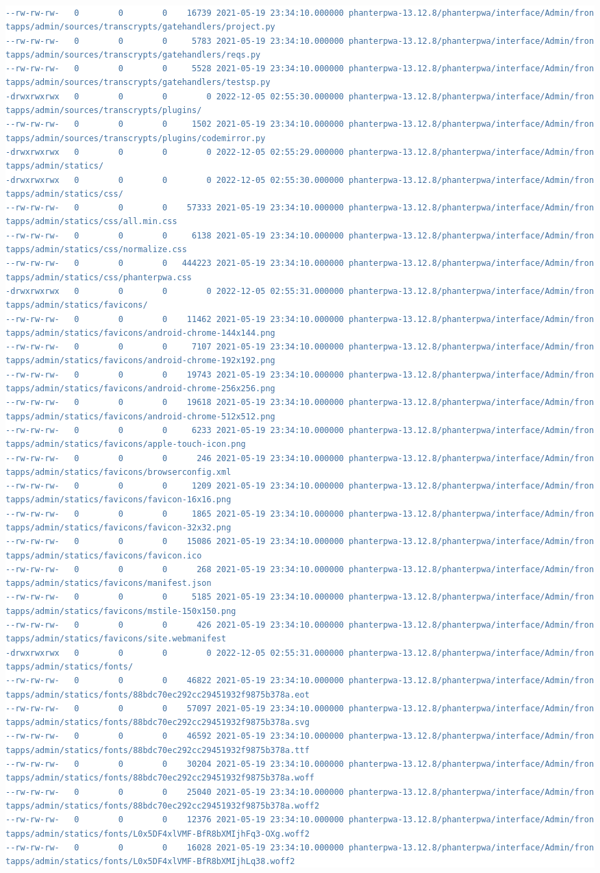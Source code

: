 ```diff
--rw-rw-rw-   0        0        0    16739 2021-05-19 23:34:10.000000 phanterpwa-13.12.8/phanterpwa/interface/Admin/frontapps/admin/sources/transcrypts/gatehandlers/project.py
--rw-rw-rw-   0        0        0     5783 2021-05-19 23:34:10.000000 phanterpwa-13.12.8/phanterpwa/interface/Admin/frontapps/admin/sources/transcrypts/gatehandlers/reqs.py
--rw-rw-rw-   0        0        0     5528 2021-05-19 23:34:10.000000 phanterpwa-13.12.8/phanterpwa/interface/Admin/frontapps/admin/sources/transcrypts/gatehandlers/testsp.py
-drwxrwxrwx   0        0        0        0 2022-12-05 02:55:30.000000 phanterpwa-13.12.8/phanterpwa/interface/Admin/frontapps/admin/sources/transcrypts/plugins/
--rw-rw-rw-   0        0        0     1502 2021-05-19 23:34:10.000000 phanterpwa-13.12.8/phanterpwa/interface/Admin/frontapps/admin/sources/transcrypts/plugins/codemirror.py
-drwxrwxrwx   0        0        0        0 2022-12-05 02:55:29.000000 phanterpwa-13.12.8/phanterpwa/interface/Admin/frontapps/admin/statics/
-drwxrwxrwx   0        0        0        0 2022-12-05 02:55:30.000000 phanterpwa-13.12.8/phanterpwa/interface/Admin/frontapps/admin/statics/css/
--rw-rw-rw-   0        0        0    57333 2021-05-19 23:34:10.000000 phanterpwa-13.12.8/phanterpwa/interface/Admin/frontapps/admin/statics/css/all.min.css
--rw-rw-rw-   0        0        0     6138 2021-05-19 23:34:10.000000 phanterpwa-13.12.8/phanterpwa/interface/Admin/frontapps/admin/statics/css/normalize.css
--rw-rw-rw-   0        0        0   444223 2021-05-19 23:34:10.000000 phanterpwa-13.12.8/phanterpwa/interface/Admin/frontapps/admin/statics/css/phanterpwa.css
-drwxrwxrwx   0        0        0        0 2022-12-05 02:55:31.000000 phanterpwa-13.12.8/phanterpwa/interface/Admin/frontapps/admin/statics/favicons/
--rw-rw-rw-   0        0        0    11462 2021-05-19 23:34:10.000000 phanterpwa-13.12.8/phanterpwa/interface/Admin/frontapps/admin/statics/favicons/android-chrome-144x144.png
--rw-rw-rw-   0        0        0     7107 2021-05-19 23:34:10.000000 phanterpwa-13.12.8/phanterpwa/interface/Admin/frontapps/admin/statics/favicons/android-chrome-192x192.png
--rw-rw-rw-   0        0        0    19743 2021-05-19 23:34:10.000000 phanterpwa-13.12.8/phanterpwa/interface/Admin/frontapps/admin/statics/favicons/android-chrome-256x256.png
--rw-rw-rw-   0        0        0    19618 2021-05-19 23:34:10.000000 phanterpwa-13.12.8/phanterpwa/interface/Admin/frontapps/admin/statics/favicons/android-chrome-512x512.png
--rw-rw-rw-   0        0        0     6233 2021-05-19 23:34:10.000000 phanterpwa-13.12.8/phanterpwa/interface/Admin/frontapps/admin/statics/favicons/apple-touch-icon.png
--rw-rw-rw-   0        0        0      246 2021-05-19 23:34:10.000000 phanterpwa-13.12.8/phanterpwa/interface/Admin/frontapps/admin/statics/favicons/browserconfig.xml
--rw-rw-rw-   0        0        0     1209 2021-05-19 23:34:10.000000 phanterpwa-13.12.8/phanterpwa/interface/Admin/frontapps/admin/statics/favicons/favicon-16x16.png
--rw-rw-rw-   0        0        0     1865 2021-05-19 23:34:10.000000 phanterpwa-13.12.8/phanterpwa/interface/Admin/frontapps/admin/statics/favicons/favicon-32x32.png
--rw-rw-rw-   0        0        0    15086 2021-05-19 23:34:10.000000 phanterpwa-13.12.8/phanterpwa/interface/Admin/frontapps/admin/statics/favicons/favicon.ico
--rw-rw-rw-   0        0        0      268 2021-05-19 23:34:10.000000 phanterpwa-13.12.8/phanterpwa/interface/Admin/frontapps/admin/statics/favicons/manifest.json
--rw-rw-rw-   0        0        0     5185 2021-05-19 23:34:10.000000 phanterpwa-13.12.8/phanterpwa/interface/Admin/frontapps/admin/statics/favicons/mstile-150x150.png
--rw-rw-rw-   0        0        0      426 2021-05-19 23:34:10.000000 phanterpwa-13.12.8/phanterpwa/interface/Admin/frontapps/admin/statics/favicons/site.webmanifest
-drwxrwxrwx   0        0        0        0 2022-12-05 02:55:31.000000 phanterpwa-13.12.8/phanterpwa/interface/Admin/frontapps/admin/statics/fonts/
--rw-rw-rw-   0        0        0    46822 2021-05-19 23:34:10.000000 phanterpwa-13.12.8/phanterpwa/interface/Admin/frontapps/admin/statics/fonts/88bdc70ec292cc29451932f9875b378a.eot
--rw-rw-rw-   0        0        0    57097 2021-05-19 23:34:10.000000 phanterpwa-13.12.8/phanterpwa/interface/Admin/frontapps/admin/statics/fonts/88bdc70ec292cc29451932f9875b378a.svg
--rw-rw-rw-   0        0        0    46592 2021-05-19 23:34:10.000000 phanterpwa-13.12.8/phanterpwa/interface/Admin/frontapps/admin/statics/fonts/88bdc70ec292cc29451932f9875b378a.ttf
--rw-rw-rw-   0        0        0    30204 2021-05-19 23:34:10.000000 phanterpwa-13.12.8/phanterpwa/interface/Admin/frontapps/admin/statics/fonts/88bdc70ec292cc29451932f9875b378a.woff
--rw-rw-rw-   0        0        0    25040 2021-05-19 23:34:10.000000 phanterpwa-13.12.8/phanterpwa/interface/Admin/frontapps/admin/statics/fonts/88bdc70ec292cc29451932f9875b378a.woff2
--rw-rw-rw-   0        0        0    12376 2021-05-19 23:34:10.000000 phanterpwa-13.12.8/phanterpwa/interface/Admin/frontapps/admin/statics/fonts/L0x5DF4xlVMF-BfR8bXMIjhFq3-OXg.woff2
--rw-rw-rw-   0        0        0    16028 2021-05-19 23:34:10.000000 phanterpwa-13.12.8/phanterpwa/interface/Admin/frontapps/admin/statics/fonts/L0x5DF4xlVMF-BfR8bXMIjhLq38.woff2
```